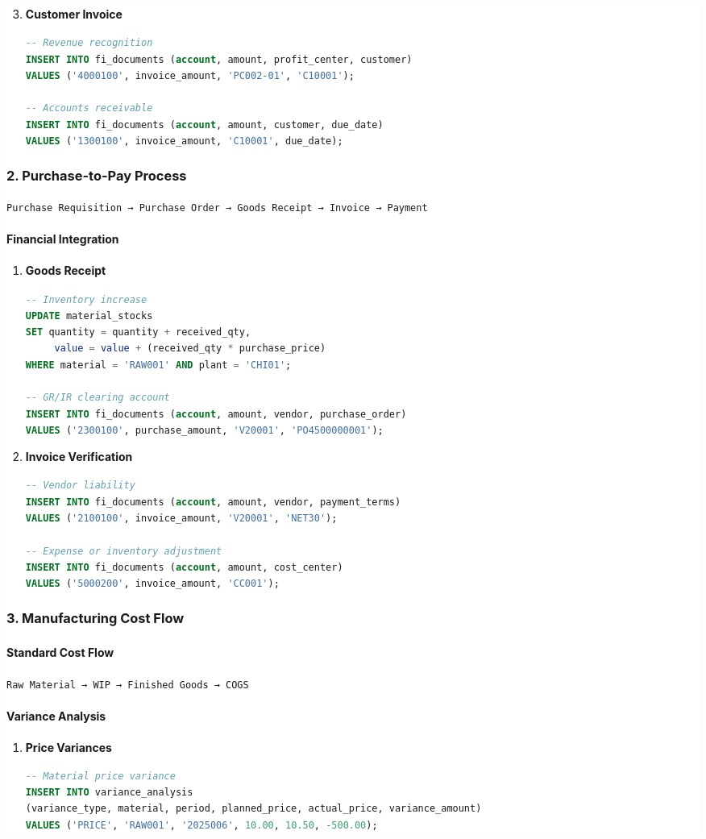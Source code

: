 3. **Customer Invoice**
   ```sql
   -- Revenue recognition
   INSERT INTO fi_documents (account, amount, profit_center, customer)
   VALUES ('4000100', invoice_amount, 'PC002-01', 'C10001');
   
   -- Accounts receivable
   INSERT INTO fi_documents (account, amount, customer, due_date)
   VALUES ('1300100', invoice_amount, 'C10001', due_date);
   ```

### 2. Purchase-to-Pay Process

```
Purchase Requisition → Purchase Order → Goods Receipt → Invoice → Payment
```

#### Financial Integration
1. **Goods Receipt**
   ```sql
   -- Inventory increase
   UPDATE material_stocks 
   SET quantity = quantity + received_qty,
        value = value + (received_qty * purchase_price)
   WHERE material = 'RAW001' AND plant = 'CHI01';
   
   -- GR/IR clearing account
   INSERT INTO fi_documents (account, amount, vendor, purchase_order)
   VALUES ('2300100', purchase_amount, 'V20001', 'PO4500000001');
   ```

2. **Invoice Verification**
   ```sql
   -- Vendor liability
   INSERT INTO fi_documents (account, amount, vendor, payment_terms)
   VALUES ('2100100', invoice_amount, 'V20001', 'NET30');
   
   -- Expense or inventory adjustment
   INSERT INTO fi_documents (account, amount, cost_center)
   VALUES ('5000200', invoice_amount, 'CC001');
   ```

### 3. Manufacturing Cost Flow

#### Standard Cost Flow
```
Raw Material → WIP → Finished Goods → COGS
```

#### Variance Analysis
1. **Price Variances**
   ```sql
   -- Material price variance
   INSERT INTO variance_analysis 
   (variance_type, material, period, planned_price, actual_price, variance_amount)
   VALUES ('PRICE', 'RAW001', '2025006', 10.00, 10.50, -500.00);
   ```
